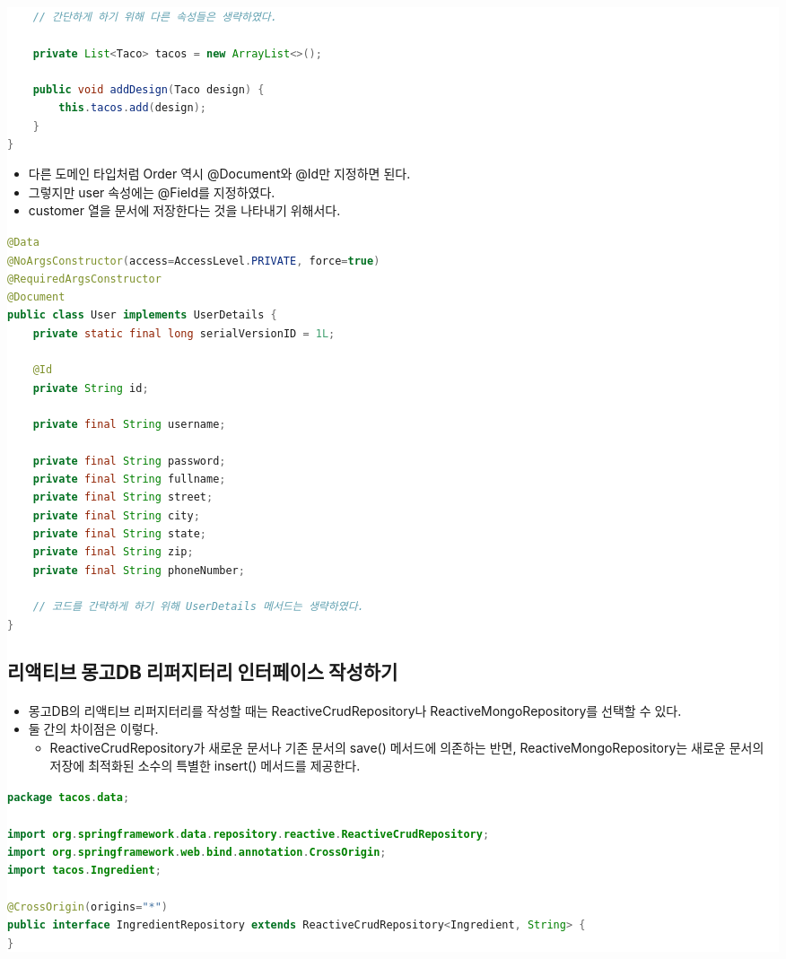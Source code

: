 ```java
	// 간단하게 하기 위해 다른 속성들은 생략하였다.

	private List<Taco> tacos = new ArrayList<>();

	public void addDesign(Taco design) {
		this.tacos.add(design);
	}
}
```

- 다른 도메인 타입처럼 Order 역시 @Document와 @Id만 지정하면 된다.
- 그렇지만 user 속성에는 @Field를 지정하였다.
- customer 열을 문서에 저장한다는 것을 나타내기 위해서다.

```java
@Data
@NoArgsConstructor(access=AccessLevel.PRIVATE, force=true)
@RequiredArgsConstructor
@Document
public class User implements UserDetails {
	private static final long serialVersionID = 1L;

	@Id
	private String id;

	private final String username;

	private final String password;
	private final String fullname;
	private final String street;
	private final String city;
	private final String state;
	private final String zip;
	private final String phoneNumber;

	// 코드를 간략하게 하기 위해 UserDetails 메서드는 생략하였다.
}
```

## 리액티브 몽고DB 리퍼지터리 인터페이스 작성하기

- 몽고DB의 리액티브 리퍼지터리를 작성할 때는 ReactiveCrudRepository나 ReactiveMongoRepository를 선택할 수 있다.
- 둘 간의 차이점은 이렇다.
    - ReactiveCrudRepository가 새로운 문서나 기존 문서의 save() 메서드에 의존하는 반면, ReactiveMongoRepository는 새로운 문서의 저장에 최적화된 소수의 특별한 insert() 메서드를 제공한다.

```java
package tacos.data;

import org.springframework.data.repository.reactive.ReactiveCrudRepository;
import org.springframework.web.bind.annotation.CrossOrigin;
import tacos.Ingredient;

@CrossOrigin(origins="*")
public interface IngredientRepository extends ReactiveCrudRepository<Ingredient, String> {
}
```
